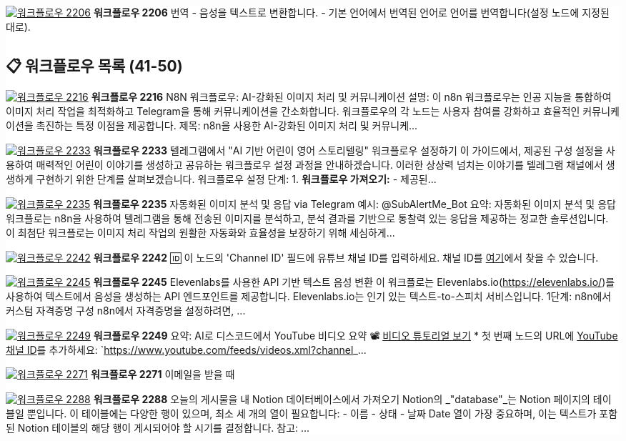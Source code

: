 [![워크플로우 2206](2206.png)](https://raw.githubusercontent.com/n8nKOR/n8n-shared-workflow/refs/heads/main/workflows/n8nworkflows/ai/2206.json)
**워크플로우 2206**
번역 - 음성을 텍스트로 변환합니다. - 기본 언어에서 번역된 언어로 언어를 번역합니다(설정 노드에 지정된 대로).

## 📋 워크플로우 목록 (41-50)

[![워크플로우 2216](2216.png)](https://raw.githubusercontent.com/n8nKOR/n8n-shared-workflow/refs/heads/main/workflows/n8nworkflows/ai/2216.json)
**워크플로우 2216**
N8N 워크플로우: AI-강화된 이미지 처리 및 커뮤니케이션 설명: 이 n8n 워크플로우는 인공 지능을 통합하여 이미지 처리 작업을 최적화하고 Telegram을 통해 커뮤니케이션을 간소화합니다. 워크플로우의 각 노드는 사용자 참여를 강화하고 효율적인 커뮤니케이션을 촉진하는 특정 이점을 제공합니다. 제목: n8n을 사용한 AI-강화된 이미지 처리 및 커뮤니케...

[![워크플로우 2233](2233.png)](https://raw.githubusercontent.com/n8nKOR/n8n-shared-workflow/refs/heads/main/workflows/n8nworkflows/ai/2233.json)
**워크플로우 2233**
텔레그램에서 "AI 기반 어린이 영어 스토리텔링" 워크플로우 설정하기 이 가이드에서, 제공된 구성 설정을 사용하여 매력적인 어린이 이야기를 생성하고 공유하는 워크플로우 설정 과정을 안내하겠습니다. 이러한 상상력 넘치는 이야기를 텔레그램 채널에서 생생하게 구현하기 위한 단계를 살펴보겠습니다. 워크플로우 설정 단계: 1. **워크플로우 가져오기:** - 제공된...

[![워크플로우 2235](2235.png)](https://raw.githubusercontent.com/n8nKOR/n8n-shared-workflow/refs/heads/main/workflows/n8nworkflows/ai/2235.json)
**워크플로우 2235**
자동화된 이미지 분석 및 응답 via Telegram 예시: @SubAlertMe_Bot 요약: 자동화된 이미지 분석 및 응답 워크플로는 n8n을 사용하여 텔레그램을 통해 전송된 이미지를 분석하고, 분석 결과를 기반으로 통찰력 있는 응답을 제공하는 정교한 솔루션입니다. 이 최첨단 워크플로는 이미지 처리 작업의 원활한 자동화와 효율성을 보장하기 위해 세심하게...

[![워크플로우 2242](2242.png)](https://raw.githubusercontent.com/n8nKOR/n8n-shared-workflow/refs/heads/main/workflows/n8nworkflows/ai/2242.json)
**워크플로우 2242**
🆔 이 노드의 'Channel ID' 필드에 유튜브 채널 ID를 입력하세요. 채널 ID를 [여기](https://youtube.com/account_advanced)에서 찾을 수 있습니다.

[![워크플로우 2245](2245.png)](https://raw.githubusercontent.com/n8nKOR/n8n-shared-workflow/refs/heads/main/workflows/n8nworkflows/ai/2245.json)
**워크플로우 2245**
Elevenlabs를 사용한 API 기반 텍스트 음성 변환 이 워크플로는 Elevenlabs.io(https://elevenlabs.io/)를 사용하여 텍스트에서 음성을 생성하는 API 엔드포인트를 제공합니다. Elevenlabs.io는 인기 있는 텍스트-to-스피치 서비스입니다. 1단계: n8n에서 커스텀 자격증명 구성 n8n에서 자격증명을 설정하려면, ...

[![워크플로우 2249](2249.png)](https://raw.githubusercontent.com/n8nKOR/n8n-shared-workflow/refs/heads/main/workflows/n8nworkflows/ai/2249.json)
**워크플로우 2249**
요약: AI로 디스코드에서 YouTube 비디오 요약 📽️ [비디오 튜토리얼 보기](https://mrc.fm/ai2d) * 첫 번째 노드의 URL에 [YouTube 채널 ID](https://www.youtube.com/account_advanced)를 추가하세요: `https://www.youtube.com/feeds/videos.xml?channel_...

[![워크플로우 2271](2271.png)](https://raw.githubusercontent.com/n8nKOR/n8n-shared-workflow/refs/heads/main/workflows/n8nworkflows/ai/2271.json)
**워크플로우 2271**
이메일을 받을 때

[![워크플로우 2288](2288.png)](https://raw.githubusercontent.com/n8nKOR/n8n-shared-workflow/refs/heads/main/workflows/n8nworkflows/ai/2288.json)
**워크플로우 2288**
오늘의 게시물을 내 Notion 데이터베이스에서 가져오기 Notion의 _"database"_는 Notion 페이지의 테이블일 뿐입니다. 이 테이블에는 다양한 행이 있으며, 최소 세 개의 열이 필요합니다: - 이름 - 상태 - 날짜 Date 열이 가장 중요하며, 이는 텍스트가 포함된 Notion 테이블의 해당 행이 게시되어야 할 시기를 결정합니다. 참고: ...

